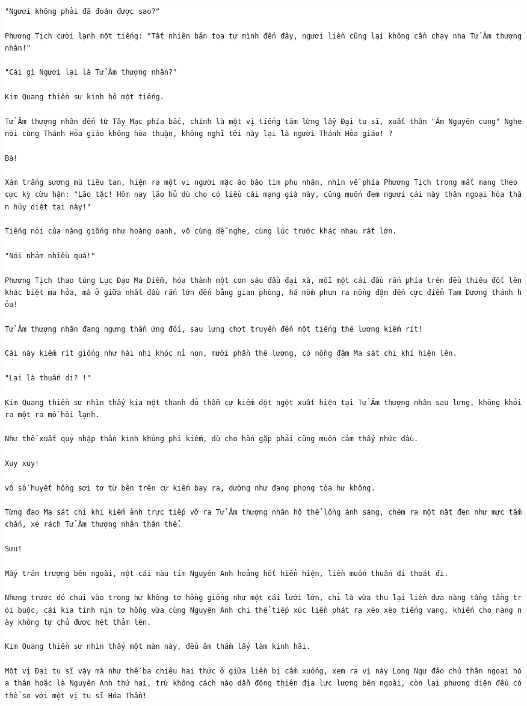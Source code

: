 	"Ngươi không phải đã đoán được sao?"

	Phương Tịch cười lạnh một tiếng: "Tất nhiên bản tọa tự mình đến đây, ngươi liền cũng lại không cần chạy nha Tử Âm thượng nhân!"

	"Cái gì Ngươi lại là Tử Âm thượng nhân?"

	Kim Quang thiền sư kinh hô một tiếng.

	Tử Âm thượng nhân đến từ Tây Mạc phía bắc, chính là một vị tiếng tăm lừng lẫy Đại tu sĩ, xuất thân "Âm Nguyên cung" Nghe nói cùng Thánh Hỏa giáo không hòa thuận, không nghĩ tới này lại là người Thánh Hỏa giáo! ?

	Bá!

	Xám trắng sương mù tiêu tan, hiện ra một vị người mặc áo bào tím phu nhân, nhìn về phía Phương Tịch trong mắt mang theo cực kỳ cừu hận: "Lão tặc! Hôm nay lão hủ dù cho có liều cái mạng già này, cũng muốn đem ngươi cái này thân ngoại hóa thân hủy diệt tại này!"

	Tiếng nói của nàng giống như hoàng oanh, vô cùng dễ nghe, cùng lúc trước khác nhau rất lớn.

	"Nói nhảm nhiều quá!"

	Phương Tịch thao túng Lục Đạo Ma Diễm, hóa thành một con sáu đầu đại xà, mỗi một cái đầu rắn phía trên đều thiêu đốt lên khác biệt ma hỏa, mà ở giữa nhất đầu rắn lớn đến bằng gian phòng, há mồm phun ra nồng đậm đến cực điểm Tam Dương thánh hỏa!

	Tử Âm thượng nhân đang ngưng thần ứng đối, sau lưng chợt truyền đến một tiếng thê lương kiếm rít!

	Cái này kiếm rít giống như hài nhi khóc nỉ non, mười phần thê lương, có nồng đậm Ma sát chi khí hiện lên.

	"Lại là thuấn di? !"

	Kim Quang thiền sư nhìn thấy kia một thanh đỏ thẫm cự kiếm đột ngột xuất hiện tại Tử Âm thượng nhân sau lưng, không khỏi ra một ra mồ hôi lạnh.

	Như thế xuất quỷ nhập thần kinh khủng phi kiếm, dù cho hắn gặp phải cũng muốn cảm thấy nhức đầu.

	Xuy xuy!

	vô số huyết hồng sợi tơ từ bên trên cự kiếm bay ra, dường như đang phong tỏa hư không.

	Từng đạo Ma sát chi khí kiếm ảnh trực tiếp vỡ ra Tử Âm thượng nhân hộ thể lồng ánh sáng, chém ra một mặt đen như mực tấm chắn, xé rách Tử Âm thượng nhân thân thể.

	Sưu!

	Mấy trăm trượng bên ngoài, một cái màu tím Nguyên Anh hoảng hốt hiển hiện, liền muốn thuấn di thoát đi.

	Nhưng trước đó chui vào trong hư không tơ hồng giống như một cái lưới lớn, chỉ là vừa thu lại liền đưa nàng tầng tầng trói buộc, cái kia tinh mịn tơ hồng vừa cùng Nguyên Anh chi thể tiếp xúc liền phát ra xèo xèo tiếng vang, khiến cho nàng này không tự chủ được hét thảm lên.

	Kim Quang thiền sư nhìn thấy một màn này, đều âm thầm lấy làm kinh hãi.

	Một vị Đại tu sĩ vậy mà như thế ba chiêu hai thức ở giữa liền bị cầm xuống, xem ra vị này Long Ngư đảo chủ thân ngoại hóa thân hoặc là Nguyên Anh thứ hai, trừ không cách nào dẫn động thiên địa lực lượng bên ngoài, còn lại phương diện đều có thể so với một vị tu sĩ Hóa Thần!
